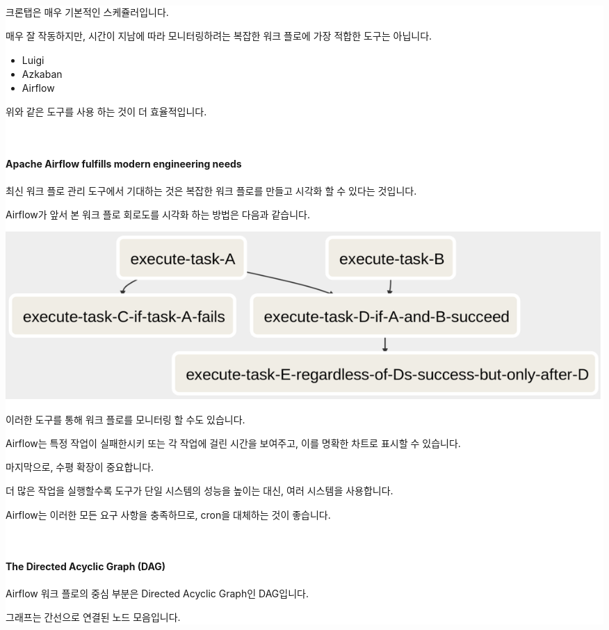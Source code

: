

크론탭은 매우 기본적인 스케쥴러입니다.

매우 잘 작동하지만, 시간이 지남에 따라 모니터링하려는 복잡한 워크 플로에 가장 적합한 도구는 아닙니다.	

- Luigi
- Azkaban
- Airflow

위와 같은 도구를 사용 하는 것이 더 효율적입니다.

<br>

#### Apache Airflow fulfills modern engineering needs

최신 워크 플로 관리 도구에서 기대하는 것은 복잡한 워크 플로를 만들고 시각화 할 수 있다는 것입니다.

Airflow가 앞서 본 워크 플로 회로도를 시각화 하는 방법은 다음과 같습니다.

<p align="center"><img src="/images/post_img/data_airflow.png"></p>

이러한 도구를 통해 워크 플로를 모니터링 할 수도 있습니다.

Airflow는 특정 작업이 실패한시키 또는 각 작업에 걸린 시간을 보여주고, 이를 명확한 차트로 표시할 수 있습니다.

마지막으로, 수평 확장이 중요합니다.

더 많은 작업을 실행할수록 도구가 단일 시스템의 성능을 높이는 대신, 여러 시스템을 사용합니다.

Airflow는 이러한 모든 요구 사항을 충족하므로, cron을 대체하는 것이 좋습니다.

<br>

#### The Directed Acyclic Graph (DAG)

Airflow 워크 플로의 중심 부분은 Directed Acyclic Graph인 DAG입니다.

그래프는 간선으로 연결된 노드 모음입니다.
